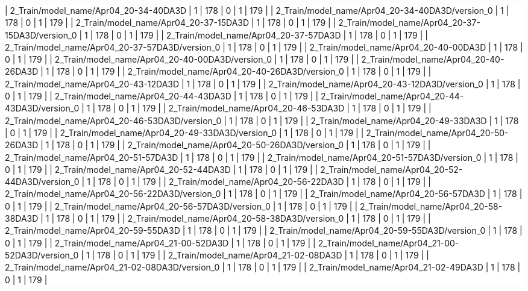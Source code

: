 | 2_Train/model_name/Apr04_20-34-40DA3D | 1 | 178 | 0 | 1 | 179 |
| 2_Train/model_name/Apr04_20-34-40DA3D/version_0 | 1 | 178 | 0 | 1 | 179 |
| 2_Train/model_name/Apr04_20-37-15DA3D | 1 | 178 | 0 | 1 | 179 |
| 2_Train/model_name/Apr04_20-37-15DA3D/version_0 | 1 | 178 | 0 | 1 | 179 |
| 2_Train/model_name/Apr04_20-37-57DA3D | 1 | 178 | 0 | 1 | 179 |
| 2_Train/model_name/Apr04_20-37-57DA3D/version_0 | 1 | 178 | 0 | 1 | 179 |
| 2_Train/model_name/Apr04_20-40-00DA3D | 1 | 178 | 0 | 1 | 179 |
| 2_Train/model_name/Apr04_20-40-00DA3D/version_0 | 1 | 178 | 0 | 1 | 179 |
| 2_Train/model_name/Apr04_20-40-26DA3D | 1 | 178 | 0 | 1 | 179 |
| 2_Train/model_name/Apr04_20-40-26DA3D/version_0 | 1 | 178 | 0 | 1 | 179 |
| 2_Train/model_name/Apr04_20-43-12DA3D | 1 | 178 | 0 | 1 | 179 |
| 2_Train/model_name/Apr04_20-43-12DA3D/version_0 | 1 | 178 | 0 | 1 | 179 |
| 2_Train/model_name/Apr04_20-44-43DA3D | 1 | 178 | 0 | 1 | 179 |
| 2_Train/model_name/Apr04_20-44-43DA3D/version_0 | 1 | 178 | 0 | 1 | 179 |
| 2_Train/model_name/Apr04_20-46-53DA3D | 1 | 178 | 0 | 1 | 179 |
| 2_Train/model_name/Apr04_20-46-53DA3D/version_0 | 1 | 178 | 0 | 1 | 179 |
| 2_Train/model_name/Apr04_20-49-33DA3D | 1 | 178 | 0 | 1 | 179 |
| 2_Train/model_name/Apr04_20-49-33DA3D/version_0 | 1 | 178 | 0 | 1 | 179 |
| 2_Train/model_name/Apr04_20-50-26DA3D | 1 | 178 | 0 | 1 | 179 |
| 2_Train/model_name/Apr04_20-50-26DA3D/version_0 | 1 | 178 | 0 | 1 | 179 |
| 2_Train/model_name/Apr04_20-51-57DA3D | 1 | 178 | 0 | 1 | 179 |
| 2_Train/model_name/Apr04_20-51-57DA3D/version_0 | 1 | 178 | 0 | 1 | 179 |
| 2_Train/model_name/Apr04_20-52-44DA3D | 1 | 178 | 0 | 1 | 179 |
| 2_Train/model_name/Apr04_20-52-44DA3D/version_0 | 1 | 178 | 0 | 1 | 179 |
| 2_Train/model_name/Apr04_20-56-22DA3D | 1 | 178 | 0 | 1 | 179 |
| 2_Train/model_name/Apr04_20-56-22DA3D/version_0 | 1 | 178 | 0 | 1 | 179 |
| 2_Train/model_name/Apr04_20-56-57DA3D | 1 | 178 | 0 | 1 | 179 |
| 2_Train/model_name/Apr04_20-56-57DA3D/version_0 | 1 | 178 | 0 | 1 | 179 |
| 2_Train/model_name/Apr04_20-58-38DA3D | 1 | 178 | 0 | 1 | 179 |
| 2_Train/model_name/Apr04_20-58-38DA3D/version_0 | 1 | 178 | 0 | 1 | 179 |
| 2_Train/model_name/Apr04_20-59-55DA3D | 1 | 178 | 0 | 1 | 179 |
| 2_Train/model_name/Apr04_20-59-55DA3D/version_0 | 1 | 178 | 0 | 1 | 179 |
| 2_Train/model_name/Apr04_21-00-52DA3D | 1 | 178 | 0 | 1 | 179 |
| 2_Train/model_name/Apr04_21-00-52DA3D/version_0 | 1 | 178 | 0 | 1 | 179 |
| 2_Train/model_name/Apr04_21-02-08DA3D | 1 | 178 | 0 | 1 | 179 |
| 2_Train/model_name/Apr04_21-02-08DA3D/version_0 | 1 | 178 | 0 | 1 | 179 |
| 2_Train/model_name/Apr04_21-02-49DA3D | 1 | 178 | 0 | 1 | 179 |